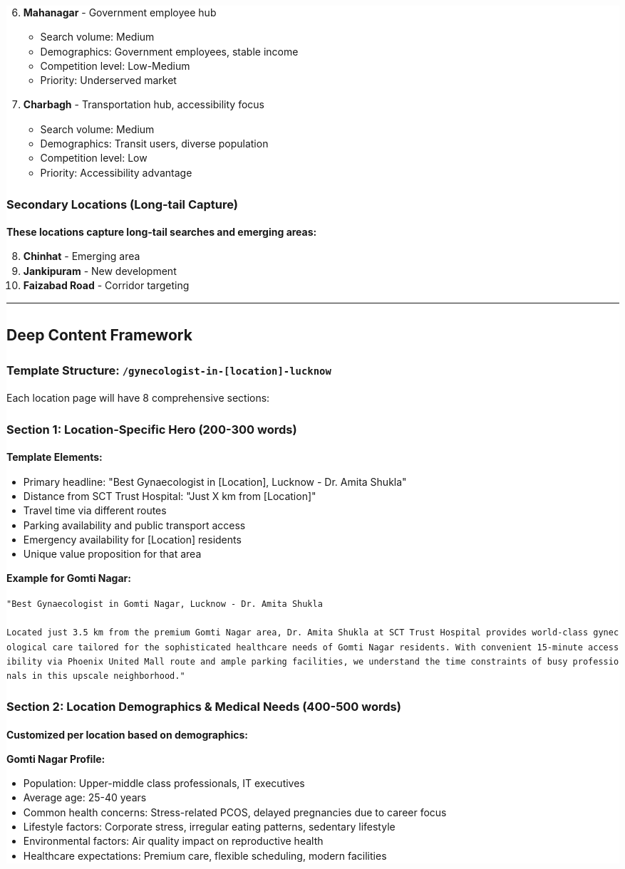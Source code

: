 6. **Mahanagar** - Government employee hub
   - Search volume: Medium
   - Demographics: Government employees, stable income
   - Competition level: Low-Medium
   - Priority: Underserved market

7. **Charbagh** - Transportation hub, accessibility focus
   - Search volume: Medium
   - Demographics: Transit users, diverse population
   - Competition level: Low
   - Priority: Accessibility advantage

### Secondary Locations (Long-tail Capture)
**These locations capture long-tail searches and emerging areas:**

8. **Chinhat** - Emerging area
9. **Jankipuram** - New development
10. **Faizabad Road** - Corridor targeting

---

## Deep Content Framework

### Template Structure: `/gynecologist-in-[location]-lucknow`

Each location page will have 8 comprehensive sections:

### Section 1: Location-Specific Hero (200-300 words)
**Template Elements:**
- Primary headline: "Best Gynaecologist in [Location], Lucknow - Dr. Amita Shukla"
- Distance from SCT Trust Hospital: "Just X km from [Location]"
- Travel time via different routes
- Parking availability and public transport access
- Emergency availability for [Location] residents
- Unique value proposition for that area

**Example for Gomti Nagar:**
```
"Best Gynaecologist in Gomti Nagar, Lucknow - Dr. Amita Shukla

Located just 3.5 km from the premium Gomti Nagar area, Dr. Amita Shukla at SCT Trust Hospital provides world-class gynecological care tailored for the sophisticated healthcare needs of Gomti Nagar residents. With convenient 15-minute accessibility via Phoenix United Mall route and ample parking facilities, we understand the time constraints of busy professionals in this upscale neighborhood."
```

### Section 2: Location Demographics & Medical Needs (400-500 words)
**Customized per location based on demographics:**

**Gomti Nagar Profile:**
- Population: Upper-middle class professionals, IT executives
- Average age: 25-40 years
- Common health concerns: Stress-related PCOS, delayed pregnancies due to career focus
- Lifestyle factors: Corporate stress, irregular eating patterns, sedentary lifestyle
- Environmental factors: Air quality impact on reproductive health
- Healthcare expectations: Premium care, flexible scheduling, modern facilities
